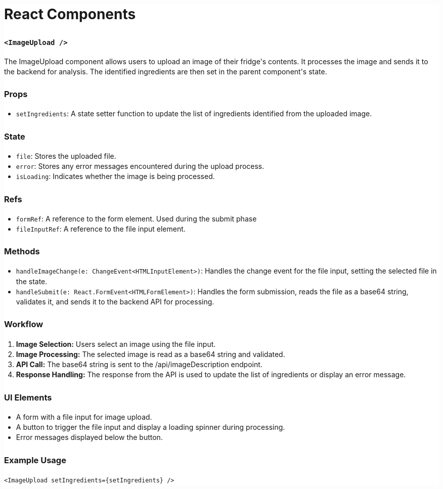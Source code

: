 # React Components

### `<ImageUpload />`

The ImageUpload component allows users to upload an image of their fridge's contents. It processes the image and sends it to the backend for analysis. The identified ingredients are then set in the parent component's state.

### Props

- `setIngredients`: A state setter function to update the list of ingredients identified from the uploaded image.

### State

- `file`: Stores the uploaded file.
- `error`: Stores any error messages encountered during the upload process.
- `isLoading`: Indicates whether the image is being processed.

### Refs

- `formRef`: A reference to the form element. Used during the submit phase
- `fileInputRef`: A reference to the file input element.

### Methods

- `handleImageChange(e: ChangeEvent<HTMLInputElement>)`: Handles the change event for the file input, setting the selected file in the state.
- `handleSubmit(e: React.FormEvent<HTMLFormElement>)`: Handles the form submission, reads the file as a base64 string, validates it, and sends it to the backend API for processing.

### Workflow

1. **Image Selection:** Users select an image using the file input.
2. **Image Processing:** The selected image is read as a base64 string and validated.
3. **API Call:** The base64 string is sent to the /api/imageDescription endpoint.
4. **Response Handling:** The response from the API is used to update the list of ingredients or display an error message.

### UI Elements

- A form with a file input for image upload.
- A button to trigger the file input and display a loading spinner during processing.
- Error messages displayed below the button.

### Example Usage

```
<ImageUpload setIngredients={setIngredients} />
```

#
